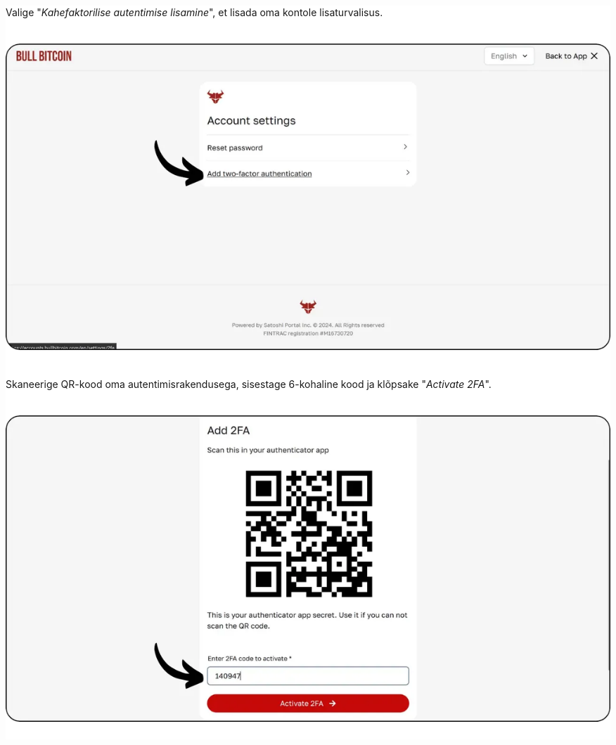Valige "*Kahefaktorilise autentimise lisamine*", et lisada oma kontole lisaturvalisus.

![BULL](assets/fr/07.webp)

Skaneerige QR-kood oma autentimisrakendusega, sisestage 6-kohaline kood ja klõpsake "*Activate 2FA*".

![BULL](assets/fr/08.webp)
